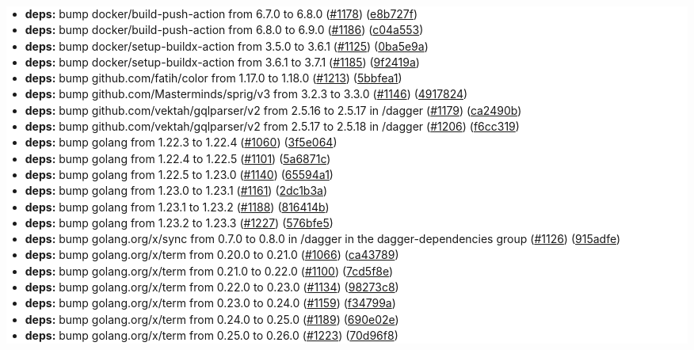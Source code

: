 * **deps:** bump docker/build-push-action from 6.7.0 to 6.8.0 ([#1178](https://github.com/rudo-thomas/tanka/issues/1178)) ([e8b727f](https://github.com/rudo-thomas/tanka/commit/e8b727f46f21392d76335f54c2569a15a3927bec))
* **deps:** bump docker/build-push-action from 6.8.0 to 6.9.0 ([#1186](https://github.com/rudo-thomas/tanka/issues/1186)) ([c04a553](https://github.com/rudo-thomas/tanka/commit/c04a553e2eb7e13dfa6b927ba7bb5c8dc0ac0388))
* **deps:** bump docker/setup-buildx-action from 3.5.0 to 3.6.1 ([#1125](https://github.com/rudo-thomas/tanka/issues/1125)) ([0ba5e9a](https://github.com/rudo-thomas/tanka/commit/0ba5e9ad8e2cdaddca8c196a126d7bb373b95813))
* **deps:** bump docker/setup-buildx-action from 3.6.1 to 3.7.1 ([#1185](https://github.com/rudo-thomas/tanka/issues/1185)) ([9f2419a](https://github.com/rudo-thomas/tanka/commit/9f2419adc532441dbb16acfea4a4fcc89019b1ae))
* **deps:** bump github.com/fatih/color from 1.17.0 to 1.18.0 ([#1213](https://github.com/rudo-thomas/tanka/issues/1213)) ([5bbfea1](https://github.com/rudo-thomas/tanka/commit/5bbfea1c33b1159d5b607c40e597f0ab825a36fe))
* **deps:** bump github.com/Masterminds/sprig/v3 from 3.2.3 to 3.3.0 ([#1146](https://github.com/rudo-thomas/tanka/issues/1146)) ([4917824](https://github.com/rudo-thomas/tanka/commit/4917824a3204378bceda12b73545c782a08dd7a5))
* **deps:** bump github.com/vektah/gqlparser/v2 from 2.5.16 to 2.5.17 in /dagger ([#1179](https://github.com/rudo-thomas/tanka/issues/1179)) ([ca2490b](https://github.com/rudo-thomas/tanka/commit/ca2490b11ca65e2c816e08cd84305b84bc6e39fa))
* **deps:** bump github.com/vektah/gqlparser/v2 from 2.5.17 to 2.5.18 in /dagger ([#1206](https://github.com/rudo-thomas/tanka/issues/1206)) ([f6cc319](https://github.com/rudo-thomas/tanka/commit/f6cc3198f5466a2bcbe14c8c181fada4d5d90895))
* **deps:** bump golang from 1.22.3 to 1.22.4 ([#1060](https://github.com/rudo-thomas/tanka/issues/1060)) ([3f5e064](https://github.com/rudo-thomas/tanka/commit/3f5e0647aa22131cd683bb409afb7e083d582211))
* **deps:** bump golang from 1.22.4 to 1.22.5 ([#1101](https://github.com/rudo-thomas/tanka/issues/1101)) ([5a6871c](https://github.com/rudo-thomas/tanka/commit/5a6871c5fc085b70359a817ee1e388e289c0318a))
* **deps:** bump golang from 1.22.5 to 1.23.0 ([#1140](https://github.com/rudo-thomas/tanka/issues/1140)) ([65594a1](https://github.com/rudo-thomas/tanka/commit/65594a121dad227c0e1064dafb328992bb0442f6))
* **deps:** bump golang from 1.23.0 to 1.23.1 ([#1161](https://github.com/rudo-thomas/tanka/issues/1161)) ([2dc1b3a](https://github.com/rudo-thomas/tanka/commit/2dc1b3ac4bf647f5df57fe1f13aa2946c48592c3))
* **deps:** bump golang from 1.23.1 to 1.23.2 ([#1188](https://github.com/rudo-thomas/tanka/issues/1188)) ([816414b](https://github.com/rudo-thomas/tanka/commit/816414b11fb80a94c50289f3f21accc78a1f6e1f))
* **deps:** bump golang from 1.23.2 to 1.23.3 ([#1227](https://github.com/rudo-thomas/tanka/issues/1227)) ([576bfe5](https://github.com/rudo-thomas/tanka/commit/576bfe561c39c783cfe6e1b92918d5483954a060))
* **deps:** bump golang.org/x/sync from 0.7.0 to 0.8.0 in /dagger in the dagger-dependencies group ([#1126](https://github.com/rudo-thomas/tanka/issues/1126)) ([915adfe](https://github.com/rudo-thomas/tanka/commit/915adfe94d7e113ba316c9e29eeab816ddfc4a5a))
* **deps:** bump golang.org/x/term from 0.20.0 to 0.21.0 ([#1066](https://github.com/rudo-thomas/tanka/issues/1066)) ([ca43789](https://github.com/rudo-thomas/tanka/commit/ca4378913a15dc9207e18c7e8bb737201ee21f56))
* **deps:** bump golang.org/x/term from 0.21.0 to 0.22.0 ([#1100](https://github.com/rudo-thomas/tanka/issues/1100)) ([7cd5f8e](https://github.com/rudo-thomas/tanka/commit/7cd5f8e4abcda06a5b112fcba4004b3e7263e9c7))
* **deps:** bump golang.org/x/term from 0.22.0 to 0.23.0 ([#1134](https://github.com/rudo-thomas/tanka/issues/1134)) ([98273c8](https://github.com/rudo-thomas/tanka/commit/98273c8f7bea144828bc054267086d455ff416db))
* **deps:** bump golang.org/x/term from 0.23.0 to 0.24.0 ([#1159](https://github.com/rudo-thomas/tanka/issues/1159)) ([f34799a](https://github.com/rudo-thomas/tanka/commit/f34799ab4746f8dd00729b075d87c61955a71eeb))
* **deps:** bump golang.org/x/term from 0.24.0 to 0.25.0 ([#1189](https://github.com/rudo-thomas/tanka/issues/1189)) ([690e02e](https://github.com/rudo-thomas/tanka/commit/690e02e2ca8816ec80e4fef468cee1882ace1e30))
* **deps:** bump golang.org/x/term from 0.25.0 to 0.26.0 ([#1223](https://github.com/rudo-thomas/tanka/issues/1223)) ([70d96f8](https://github.com/rudo-thomas/tanka/commit/70d96f8c1590563aa33a9ce054d484f22e150cc5))